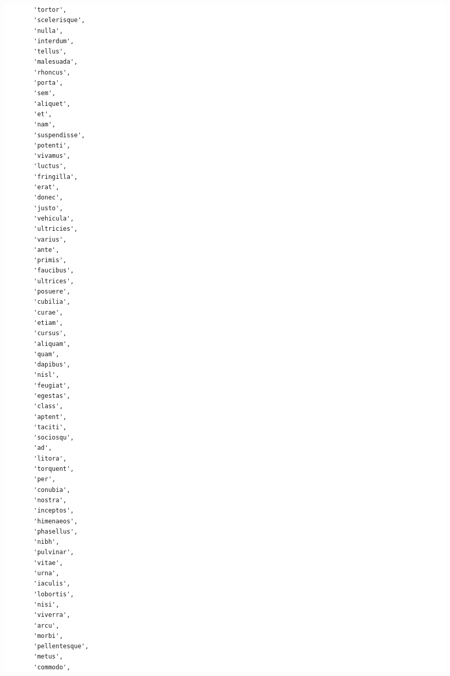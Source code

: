     		'tortor',
    		'scelerisque',
    		'nulla',
    		'interdum',
    		'tellus',
    		'malesuada',
    		'rhoncus',
    		'porta',
    		'sem',
    		'aliquet',
    		'et',
    		'nam',
    		'suspendisse',
    		'potenti',
    		'vivamus',
    		'luctus',
    		'fringilla',
    		'erat',
    		'donec',
    		'justo',
    		'vehicula',
    		'ultricies',
    		'varius',
    		'ante',
    		'primis',
    		'faucibus',
    		'ultrices',
    		'posuere',
    		'cubilia',
    		'curae',
    		'etiam',
    		'cursus',
    		'aliquam',
    		'quam',
    		'dapibus',
    		'nisl',
    		'feugiat',
    		'egestas',
    		'class',
    		'aptent',
    		'taciti',
    		'sociosqu',
    		'ad',
    		'litora',
    		'torquent',
    		'per',
    		'conubia',
    		'nostra',
    		'inceptos',
    		'himenaeos',
    		'phasellus',
    		'nibh',
    		'pulvinar',
    		'vitae',
    		'urna',
    		'iaculis',
    		'lobortis',
    		'nisi',
    		'viverra',
    		'arcu',
    		'morbi',
    		'pellentesque',
    		'metus',
    		'commodo',